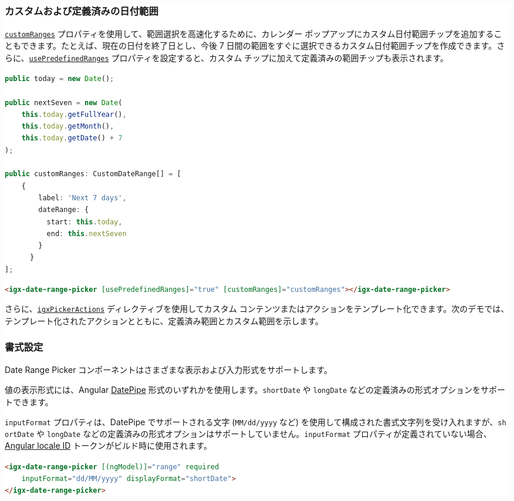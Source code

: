 ### カスタムおよび定義済みの日付範囲

[`customRanges`]({environment:angularApiUrl}/classes/igxdaterangepickercomponent.html#customRanges) プロパティを使用して、範囲選択を高速化するために、カレンダー ポップアップにカスタム日付範囲チップを追加することもできます。たとえば、現在の日付を終了日とし、今後 7 日間の範囲をすぐに選択できるカスタム日付範囲チップを作成できます。さらに、[`usePredefinedRanges`]({environment:angularApiUrl}/classes/igxdaterangepickercomponent.html#usePredefinedRanges) プロパティを設定すると、カスタム チップに加えて定義済みの範囲チップも表示されます。

```ts
public today = new Date();

public nextSeven = new Date(
    this.today.getFullYear(),
    this.today.getMonth(),
    this.today.getDate() + 7
);

public customRanges: CustomDateRange[] = [
    {
        label: 'Next 7 days',
        dateRange: {
          start: this.today,
          end: this.nextSeven
        }
      }
];
```

```html
<igx-date-range-picker [usePredefinedRanges]="true" [customRanges]="customRanges"></igx-date-range-picker>
```

さらに、[`igxPickerActions`]({environment:angularApiUrl}/classes/igxpickeractionsdirective.html) ディレクティブを使用してカスタム コンテンツまたはアクションをテンプレート化できます。次のデモでは、テンプレート化されたアクションとともに、定義済み範囲とカスタム範囲を示します。 

<code-view style="height:700px"
           data-demos-base-url="{environment:demosBaseUrl}"
           iframe-src="{environment:demosBaseUrl}/scheduling/daterangepicker-range-buttons/" >
</code-view>

### 書式設定

Date Range Picker コンポーネントはさまざまな表示および入力形式をサポートします。

値の表示形式には、Angular [DatePipe](https://angular.io/api/common/DatePipe) 形式のいずれかを使用します。`shortDate` や `longDate` などの定義済みの形式オプションをサポートできます。

`inputFormat` プロパティは、DatePipe でサポートされる文字 (`MM/dd/yyyy` など) を使用して構成された書式文字列を受け入れますが、`shortDate` や `longDate` などの定義済みの形式オプションはサポートしていません。`inputFormat` プロパティが定義されていない場合、[Angular locale ID](https://angular.io/api/core/LOCALE_ID) トークンがビルド時に使用されます。

```html
<igx-date-range-picker [(ngModel)]="range" required
    inputFormat="dd/MM/yyyy" displayFormat="shortDate">
</igx-date-range-picker>
```
